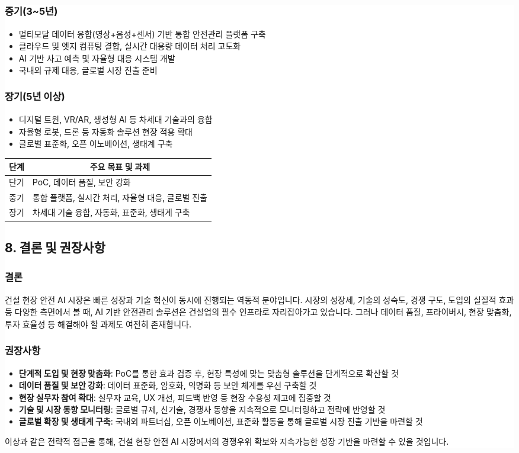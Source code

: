 ### 중기(3~5년)
- 멀티모달 데이터 융합(영상+음성+센서) 기반 통합 안전관리 플랫폼 구축
- 클라우드 및 엣지 컴퓨팅 결합, 실시간 대용량 데이터 처리 고도화
- AI 기반 사고 예측 및 자율형 대응 시스템 개발
- 국내외 규제 대응, 글로벌 시장 진출 준비

### 장기(5년 이상)
- 디지털 트윈, VR/AR, 생성형 AI 등 차세대 기술과의 융합
- 자율형 로봇, 드론 등 자동화 솔루션 현장 적용 확대
- 글로벌 표준화, 오픈 이노베이션, 생태계 구축

| 단계   | 주요 목표 및 과제                                      |
|--------|------------------------------------------------------|
| 단기   | PoC, 데이터 품질, 보안 강화                          |
| 중기   | 통합 플랫폼, 실시간 처리, 자율형 대응, 글로벌 진출   |
| 장기   | 차세대 기술 융합, 자동화, 표준화, 생태계 구축        |

## 8. 결론 및 권장사항

### 결론
건설 현장 안전 AI 시장은 빠른 성장과 기술 혁신이 동시에 진행되는 역동적 분야입니다. 시장의 성장세, 기술의 성숙도, 경쟁 구도, 도입의 실질적 효과 등 다양한 측면에서 볼 때, AI 기반 안전관리 솔루션은 건설업의 필수 인프라로 자리잡아가고 있습니다. 그러나 데이터 품질, 프라이버시, 현장 맞춤화, 투자 효율성 등 해결해야 할 과제도 여전히 존재합니다.

### 권장사항
- **단계적 도입 및 현장 맞춤화**: PoC를 통한 효과 검증 후, 현장 특성에 맞는 맞춤형 솔루션을 단계적으로 확산할 것
- **데이터 품질 및 보안 강화**: 데이터 표준화, 암호화, 익명화 등 보안 체계를 우선 구축할 것
- **현장 실무자 참여 확대**: 실무자 교육, UX 개선, 피드백 반영 등 현장 수용성 제고에 집중할 것
- **기술 및 시장 동향 모니터링**: 글로벌 규제, 신기술, 경쟁사 동향을 지속적으로 모니터링하고 전략에 반영할 것
- **글로벌 확장 및 생태계 구축**: 국내외 파트너십, 오픈 이노베이션, 표준화 활동을 통해 글로벌 시장 진출 기반을 마련할 것

이상과 같은 전략적 접근을 통해, 건설 현장 안전 AI 시장에서의 경쟁우위 확보와 지속가능한 성장 기반을 마련할 수 있을 것입니다.